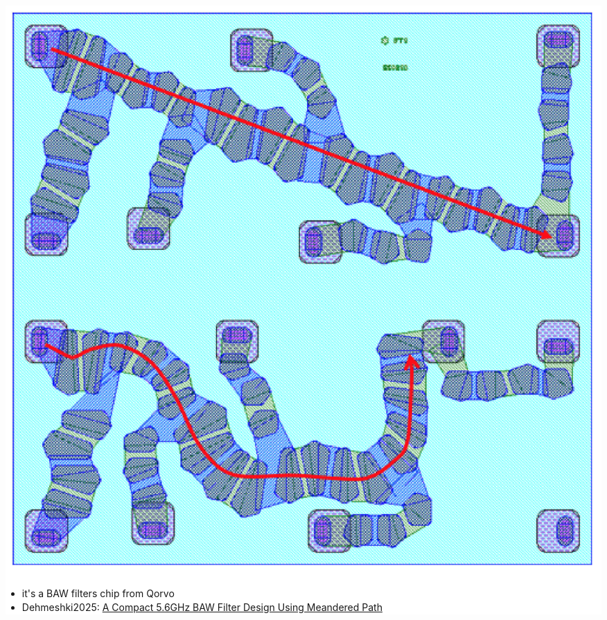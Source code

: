![20250529_150129_0.jpg](/assets/images/2025/20241006_20250602/20250529_150129_0.jpg)
   - it's a BAW filters chip from Qorvo
   - Dehmeshki2025: [A Compact 5.6GHz BAW Filter Design Using Meandered Path](https://doi.org/10.1109/WAMICON64429.2025.11004113)